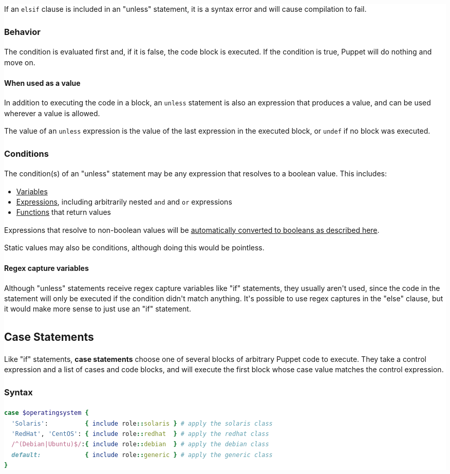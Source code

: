 If an `elsif` clause is included in an "unless" statement, it is a syntax error and will cause compilation to fail.

### Behavior

The condition is evaluated first and, if it is false, the code block is executed. If the condition is true, Puppet will do nothing and move on.

#### When used as a value

In addition to executing the code in a block, an `unless` statement is also an expression that produces a value, and can be used wherever a value is allowed.

The value of an `unless` expression is the value of the last expression in the executed block, or `undef` if no block was executed.

### Conditions

The condition(s) of an "unless" statement may be any expression that resolves to a boolean value. This includes:

* [Variables][]
* [Expressions][], including arbitrarily nested `and` and `or` expressions
* [Functions][] that return values

Expressions that resolve to non-boolean values will be [automatically converted to booleans as described here][bool_convert].

Static values may also be conditions, although doing this would be pointless.

#### Regex capture variables

Although "unless" statements receive regex capture variables like "if" statements, they usually aren't used, since the code in the statement will only be executed if the condition didn't match anything. It's possible to use regex captures in the "else" clause, but it would make more sense to just use an "if" statement.



Case Statements
-----

Like "if" statements, **case statements** choose one of several blocks of arbitrary Puppet code to execute. They take a control expression and a list of cases and code blocks, and will execute the first block whose case value matches the control expression.

### Syntax

~~~ ruby
case $operatingsystem {
  'Solaris':          { include role::solaris } # apply the solaris class
  'RedHat', 'CentOS': { include role::redhat  } # apply the redhat class
  /^(Debian|Ubuntu)$/:{ include role::debian  } # apply the debian class
  default:            { include role::generic } # apply the generic class
}
~~~


[local]: ./lang_scope.html#local-scopes
[boolean]: ./lang_data_boolean.html
[regex]: ./lang_data_regexp.html
[facts]: ./lang_variables.html#facts
[equality]: ./lang_expressions.html#equality
[fail]: ./function.html#fail
[matching]: ./lang_expressions.html#regex-or-data-type-match
[expressions]: ./lang_expressions.html
[bool_convert]: ./lang_data_boolean.html
[variables]: ./lang_variables.html
[functions]: ./lang_functions.html
[datatypes]: ./lang_data.html
[splat]: ./lang_expressions.html#splat
[literal_types]: ./lang_data_type.html